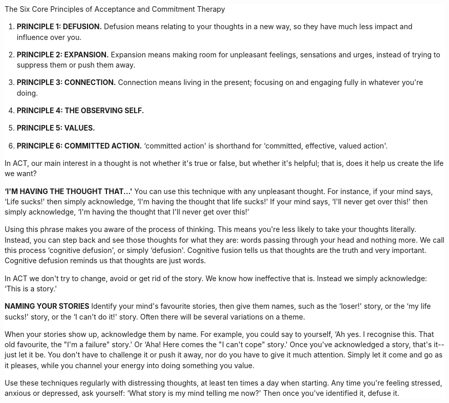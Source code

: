 The Six Core Principles of Acceptance and Commitment Therapy



	
  1. **PRINCIPLE 1: DEFUSION.** Defusion means relating to your thoughts in a new way, so they have much less impact and influence over you.


	
  2. **PRINCIPLE 2: EXPANSION.** Expansion means making room for unpleasant feelings, sensations and urges, instead of trying to suppress them or push them away.


	
  3. **PRINCIPLE 3: CONNECTION.** Connection means living in the present; focusing on and engaging fully in whatever you're doing.


	
  4. **PRINCIPLE 4: THE OBSERVING SELF.**


	
  5. **PRINCIPLE 5: VALUES.**


	
  6. **PRINCIPLE 6: COMMITTED ACTION.** ‘committed action' is shorthand for ‘committed, effective, valued action'.



In ACT, our main interest in a thought is not whether it's true or false, but whether it's helpful; that is, does it help us create the life we want?

**‘I'M HAVING THE THOUGHT THAT...'**
You can use this technique with any unpleasant thought. For instance, if your mind says, ‘Life sucks!' then simply acknowledge, ‘I'm having the thought that life sucks!' If your mind says, ‘I'll never get over this!' then simply acknowledge, ‘I'm having the thought that I'll never get over this!'

Using this phrase makes you aware of the process of thinking. This means you're less likely to take your thoughts literally. Instead, you can step back and see those thoughts for what they are: words passing through your head and nothing more. We call this process ‘cognitive defusion', or simply ‘defusion'. Cognitive fusion tells us that thoughts are the truth and very important. Cognitive defusion reminds us that thoughts are just words.

In ACT we don't try to change, avoid or get rid of the story. We know how ineffective that is. Instead we simply acknowledge: ‘This is a story.'

**NAMING YOUR STORIES**
Identify your mind's favourite stories, then give them names, such as the ‘loser!' story, or the ‘my life sucks!' story, or the ‘I can't do it!' story. Often there will be several variations on a theme.

When your stories show up, acknowledge them by name. For example, you could say to yourself, ‘Ah yes. I recognise this. That old favourite, the "I'm a failure" story.' Or ‘Aha! Here comes the "I can't cope" story.' Once you've acknowledged a story, that's it--just let it be. You don't have to challenge it or push it away, nor do you have to give it much attention. Simply let it come and go as it pleases, while you channel your energy into doing something you value.

Use these techniques regularly with distressing thoughts, at least ten times a day when starting. Any time you're feeling stressed, anxious or depressed, ask yourself: ‘What story is my mind telling me now?' Then once you've identified it, defuse it.
